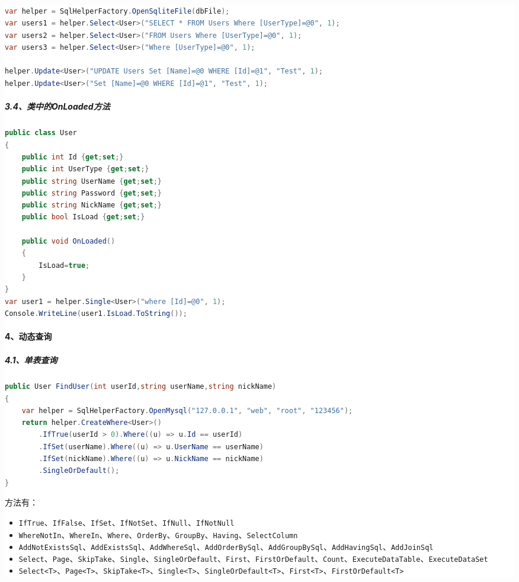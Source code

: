 ```` csharp
var helper = SqlHelperFactory.OpenSqliteFile(dbFile);
var users1 = helper.Select<User>("SELECT * FROM Users Where [UserType]=@0", 1);
var users2 = helper.Select<User>("FROM Users Where [UserType]=@0", 1);
var users3 = helper.Select<User>("Where [UserType]=@0", 1);

helper.Update<User>("UPDATE Users Set [Name]=@0 WHERE [Id]=@1", "Test", 1);
helper.Update<User>("Set [Name]=@0 WHERE [Id]=@1", "Test", 1);

````



##### 3.4、类中的OnLoaded方法

```` csharp
public class User
{
    public int Id {get;set;}
    public int UserType {get;set;}
    public string UserName {get;set;}
    public string Password {get;set;}
    public string NickName {get;set;}
    public bool IsLoad {get;set;}

    public void OnLoaded()
    {
        IsLoad=true;
    }
}
var user1 = helper.Single<User>("where [Id]=@0", 1);
Console.WriteLine(user1.IsLoad.ToString());
````


#### 4、动态查询
##### 4.1、单表查询

```` csharp
public User FindUser(int userId,string userName,string nickName)
{
    var helper = SqlHelperFactory.OpenMysql("127.0.0.1", "web", "root", "123456");
    return helper.CreateWhere<User>()
        .IfTrue(userId > 0).Where((u) => u.Id == userId)
        .IfSet(userName).Where((u) => u.UserName == userName)
        .IfSet(nickName).Where((u) => u.NickName == nickName)
        .SingleOrDefault();
}
````
方法有：
* `IfTrue`、`IfFalse`、`IfSet`、`IfNotSet`、`IfNull`、`IfNotNull`
* `WhereNotIn`、`WhereIn`、`Where`、`OrderBy`、`GroupBy`、`Having`、`SelectColumn`
* `AddNotExistsSql`、`AddExistsSql`、`AddWhereSql`、`AddOrderBySql`、`AddGroupBySql`、`AddHavingSql`、`AddJoinSql`
* `Select`、`Page`、`SkipTake`、`Single`、`SingleOrDefault`、`First`、`FirstOrDefault`、`Count`、`ExecuteDataTable`、`ExecuteDataSet`
* `Select<T>`、`Page<T>`、`SkipTake<T>`、`Single<T>`、`SingleOrDefault<T>`、`First<T>`、`FirstOrDefault<T>`
